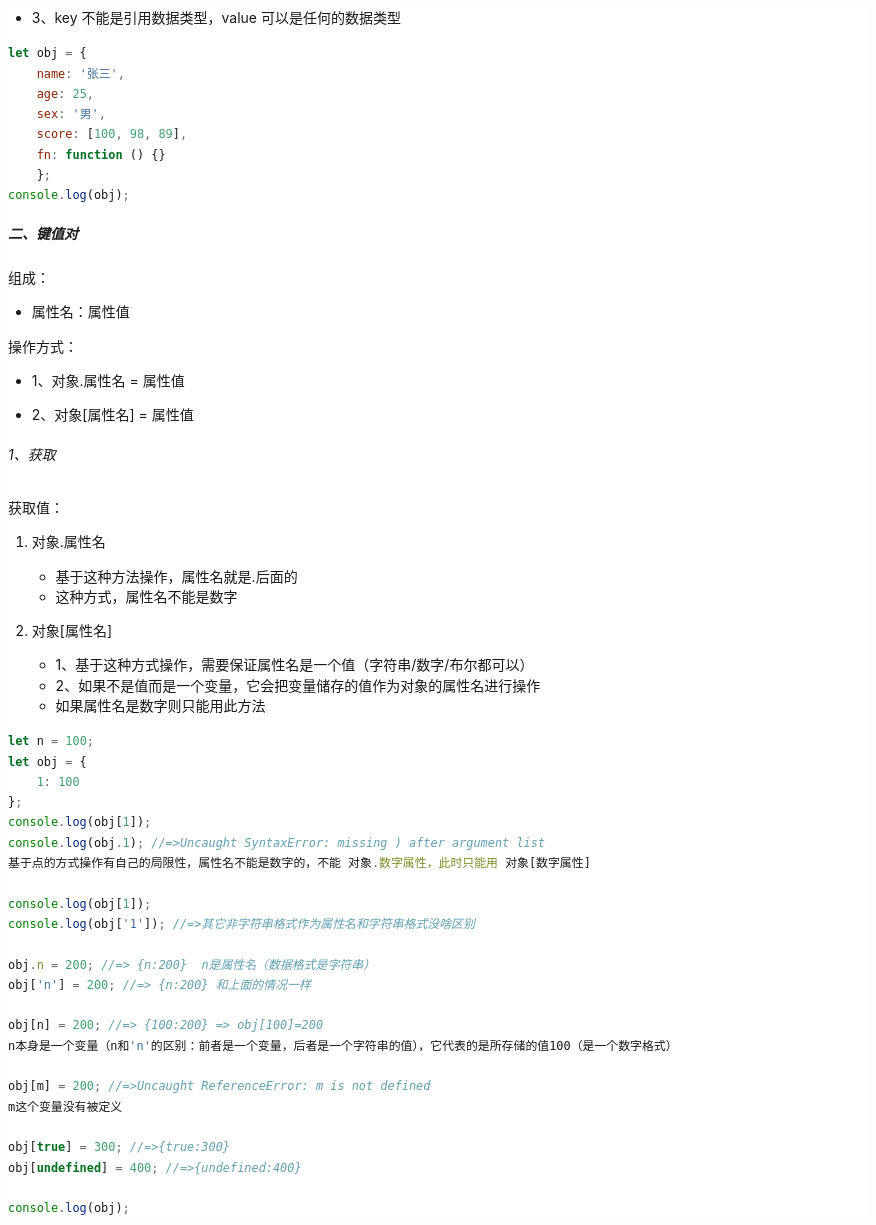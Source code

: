 - 3、key 不能是引用数据类型，value 可以是任何的数据类型

```js
let obj = {
	name: '张三',
	age: 25,
	sex: '男',
	score: [100, 98, 89],
	fn: function () {}
    };
console.log(obj);
```

##### 二、键值对

组成：

- 属性名：属性值

操作方式：

- 1、对象.属性名 = 属性值

- 2、对象[属性名] = 属性值

###### 1、获取

获取值：

1. 对象.属性名

    - 基于这种方法操作，属性名就是.后面的
    - 这种方式，属性名不能是数字


2. 对象[属性名]

    - 1、基于这种方式操作，需要保证属性名是一个值（字符串/数字/布尔都可以）
    - 2、如果不是值而是一个变量，它会把变量储存的值作为对象的属性名进行操作
    - 如果属性名是数字则只能用此方法

```js
let n = 100;
let obj = {
	1: 100
};
console.log(obj[1]);
console.log(obj.1); //=>Uncaught SyntaxError: missing ) after argument list 
基于点的方式操作有自己的局限性，属性名不能是数字的，不能 对象.数字属性，此时只能用 对象[数字属性]

console.log(obj[1]);
console.log(obj['1']); //=>其它非字符串格式作为属性名和字符串格式没啥区别

obj.n = 200; //=> {n:200}  n是属性名（数据格式是字符串）
obj['n'] = 200; //=> {n:200} 和上面的情况一样

obj[n] = 200; //=> {100:200} => obj[100]=200   
n本身是一个变量（n和'n'的区别：前者是一个变量，后者是一个字符串的值），它代表的是所存储的值100（是一个数字格式）

obj[m] = 200; //=>Uncaught ReferenceError: m is not defined 
m这个变量没有被定义

obj[true] = 300; //=>{true:300}
obj[undefined] = 400; //=>{undefined:400}

console.log(obj);
```
